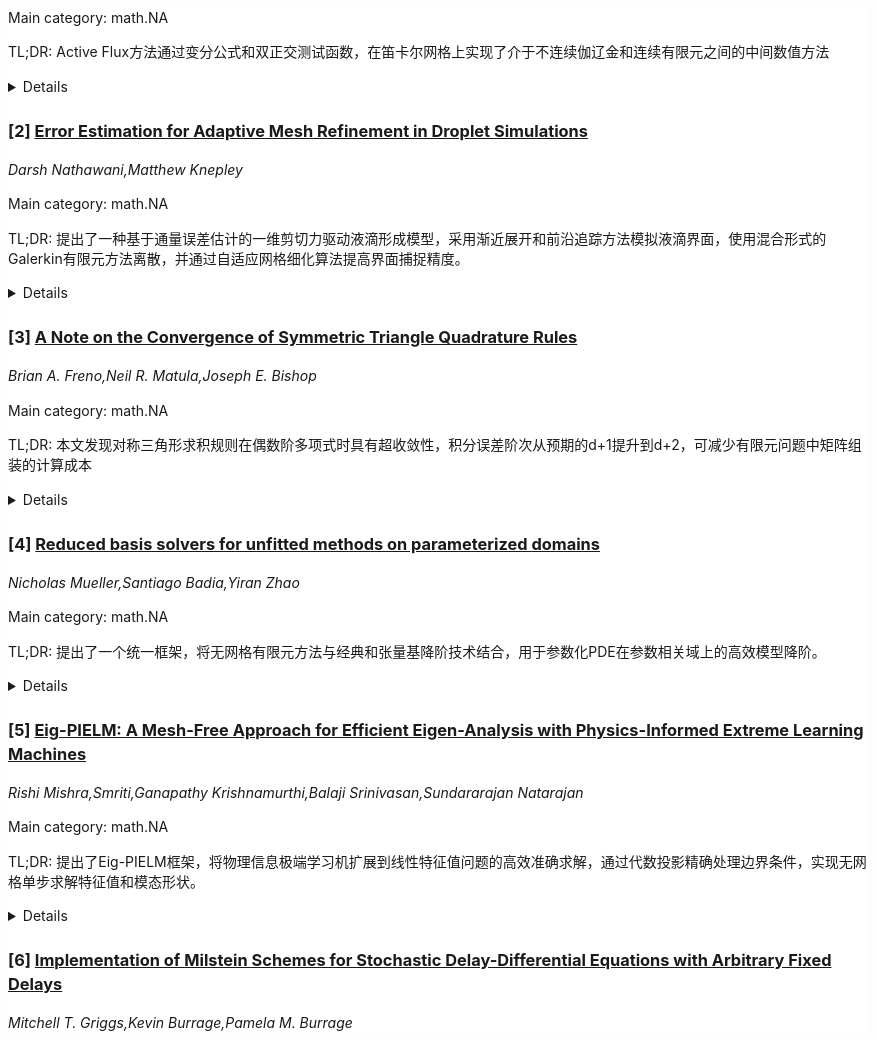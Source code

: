 Main category: math.NA

TL;DR: Active Flux方法通过变分公式和双正交测试函数，在笛卡尔网格上实现了介于不连续伽辽金和连续有限元之间的中间数值方法


<details><summary>Details</summary></details>


### [2] [Error Estimation for Adaptive Mesh Refinement in Droplet Simulations](https://arxiv.org/abs/2508.15081)
*Darsh Nathawani,Matthew Knepley*

Main category: math.NA

TL;DR: 提出了一种基于通量误差估计的一维剪切力驱动液滴形成模型，采用渐近展开和前沿追踪方法模拟液滴界面，使用混合形式的Galerkin有限元方法离散，并通过自适应网格细化算法提高界面捕捉精度。


<details><summary>Details</summary></details>


### [3] [A Note on the Convergence of Symmetric Triangle Quadrature Rules](https://arxiv.org/abs/2508.15133)
*Brian A. Freno,Neil R. Matula,Joseph E. Bishop*

Main category: math.NA

TL;DR: 本文发现对称三角形求积规则在偶数阶多项式时具有超收敛性，积分误差阶次从预期的d+1提升到d+2，可减少有限元问题中矩阵组装的计算成本


<details><summary>Details</summary></details>


### [4] [Reduced basis solvers for unfitted methods on parameterized domains](https://arxiv.org/abs/2508.15320)
*Nicholas Mueller,Santiago Badia,Yiran Zhao*

Main category: math.NA

TL;DR: 提出了一个统一框架，将无网格有限元方法与经典和张量基降阶技术结合，用于参数化PDE在参数相关域上的高效模型降阶。


<details><summary>Details</summary></details>


### [5] [Eig-PIELM: A Mesh-Free Approach for Efficient Eigen-Analysis with Physics-Informed Extreme Learning Machines](https://arxiv.org/abs/2508.15343)
*Rishi Mishra,Smriti,Ganapathy Krishnamurthi,Balaji Srinivasan,Sundararajan Natarajan*

Main category: math.NA

TL;DR: 提出了Eig-PIELM框架，将物理信息极端学习机扩展到线性特征值问题的高效准确求解，通过代数投影精确处理边界条件，实现无网格单步求解特征值和模态形状。


<details><summary>Details</summary></details>


### [6] [Implementation of Milstein Schemes for Stochastic Delay-Differential Equations with Arbitrary Fixed Delays](https://arxiv.org/abs/2508.15365)
*Mitchell T. Griggs,Kevin Burrage,Pamela M. Burrage*
